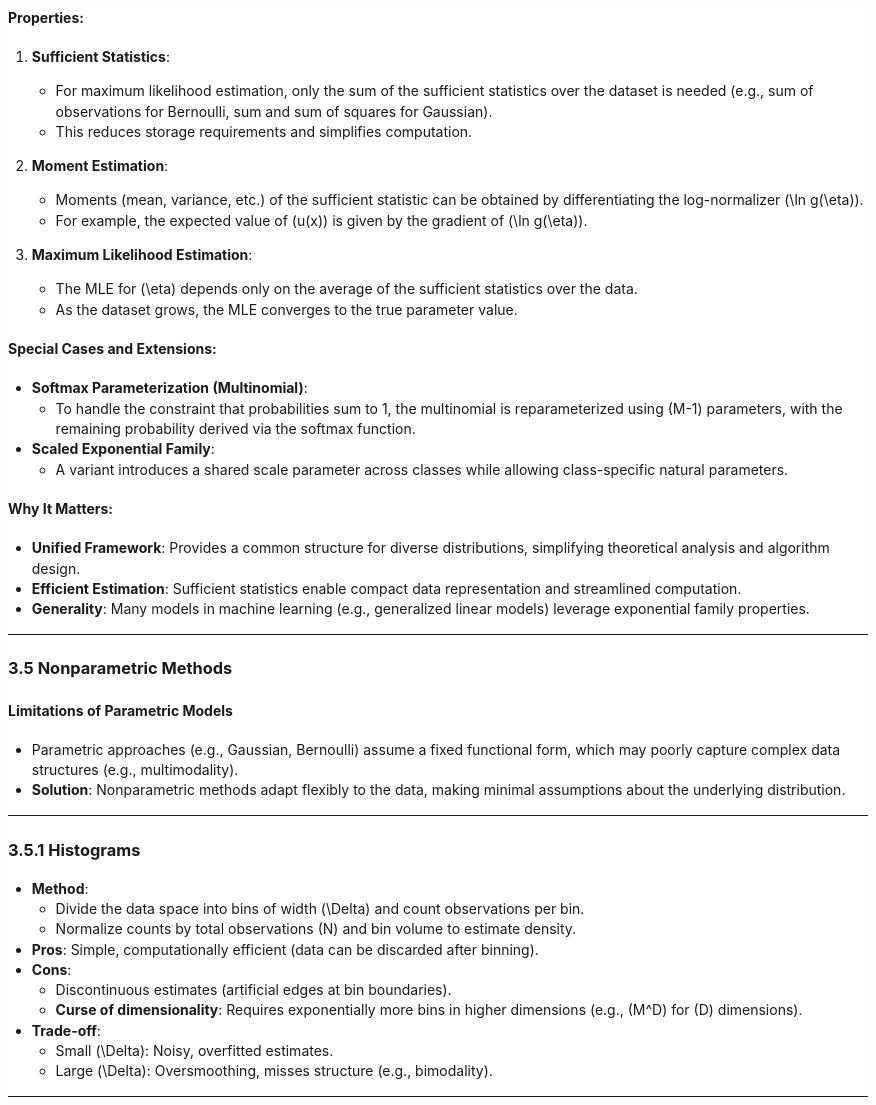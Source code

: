 #### **Properties**:
1. **Sufficient Statistics**:
   - For maximum likelihood estimation, only the sum of the sufficient statistics over the dataset is needed (e.g., sum of observations for Bernoulli, sum and sum of squares for Gaussian).
   - This reduces storage requirements and simplifies computation.

2. **Moment Estimation**:
   - Moments (mean, variance, etc.) of the sufficient statistic can be obtained by differentiating the log-normalizer \(\ln g(\eta)\).
   - For example, the expected value of \(u(x)\) is given by the gradient of \(\ln g(\eta)\).

3. **Maximum Likelihood Estimation**:
   - The MLE for \(\eta\) depends only on the average of the sufficient statistics over the data.
   - As the dataset grows, the MLE converges to the true parameter value.

#### **Special Cases and Extensions**:
- **Softmax Parameterization (Multinomial)**:
  - To handle the constraint that probabilities sum to 1, the multinomial is reparameterized using \(M-1\) parameters, with the remaining probability derived via the softmax function.
- **Scaled Exponential Family**:
  - A variant introduces a shared scale parameter across classes while allowing class-specific natural parameters.

#### **Why It Matters**:
- **Unified Framework**: Provides a common structure for diverse distributions, simplifying theoretical analysis and algorithm design.
- **Efficient Estimation**: Sufficient statistics enable compact data representation and streamlined computation.
- **Generality**: Many models in machine learning (e.g., generalized linear models) leverage exponential family properties.

---

### **3.5 Nonparametric Methods**
#### **Limitations of Parametric Models**
- Parametric approaches (e.g., Gaussian, Bernoulli) assume a fixed functional form, which may poorly capture complex data structures (e.g., multimodality).  
- **Solution**: Nonparametric methods adapt flexibly to the data, making minimal assumptions about the underlying distribution.

---

### **3.5.1 Histograms**
- **Method**:  
  - Divide the data space into bins of width \(\Delta\) and count observations per bin.  
  - Normalize counts by total observations \(N\) and bin volume to estimate density.  
- **Pros**: Simple, computationally efficient (data can be discarded after binning).  
- **Cons**:  
  - Discontinuous estimates (artificial edges at bin boundaries).  
  - **Curse of dimensionality**: Requires exponentially more bins in higher dimensions (e.g., \(M^D\) for \(D\) dimensions).  
- **Trade-off**:  
  - Small \(\Delta\): Noisy, overfitted estimates.  
  - Large \(\Delta\): Oversmoothing, misses structure (e.g., bimodality).  

---